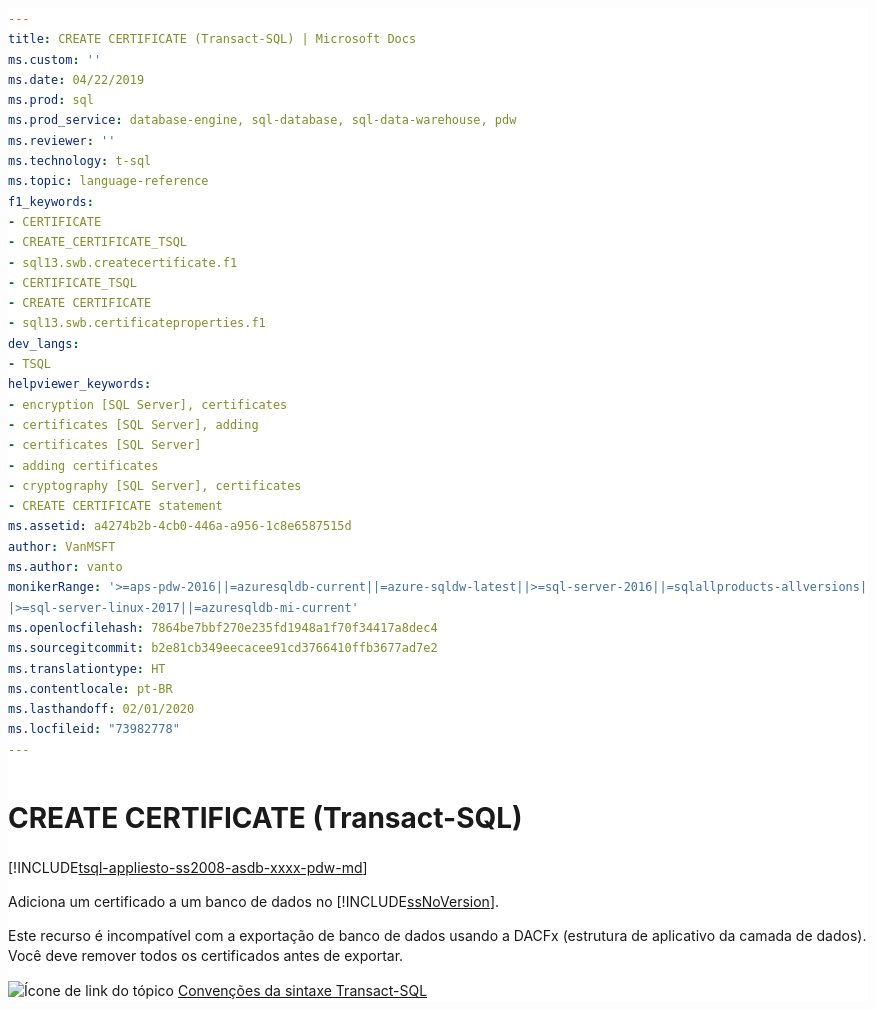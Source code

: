 ```yaml
---
title: CREATE CERTIFICATE (Transact-SQL) | Microsoft Docs
ms.custom: ''
ms.date: 04/22/2019
ms.prod: sql
ms.prod_service: database-engine, sql-database, sql-data-warehouse, pdw
ms.reviewer: ''
ms.technology: t-sql
ms.topic: language-reference
f1_keywords:
- CERTIFICATE
- CREATE_CERTIFICATE_TSQL
- sql13.swb.createcertificate.f1
- CERTIFICATE_TSQL
- CREATE CERTIFICATE
- sql13.swb.certificateproperties.f1
dev_langs:
- TSQL
helpviewer_keywords:
- encryption [SQL Server], certificates
- certificates [SQL Server], adding
- certificates [SQL Server]
- adding certificates
- cryptography [SQL Server], certificates
- CREATE CERTIFICATE statement
ms.assetid: a4274b2b-4cb0-446a-a956-1c8e6587515d
author: VanMSFT
ms.author: vanto
monikerRange: '>=aps-pdw-2016||=azuresqldb-current||=azure-sqldw-latest||>=sql-server-2016||=sqlallproducts-allversions||>=sql-server-linux-2017||=azuresqldb-mi-current'
ms.openlocfilehash: 7864be7bbf270e235fd1948a1f70f34417a8dec4
ms.sourcegitcommit: b2e81cb349eecacee91cd3766410ffb3677ad7e2
ms.translationtype: HT
ms.contentlocale: pt-BR
ms.lasthandoff: 02/01/2020
ms.locfileid: "73982778"
---
```

# <a name="create-certificate-transact-sql"></a>CREATE CERTIFICATE (Transact-SQL)
[!INCLUDE[tsql-appliesto-ss2008-asdb-xxxx-pdw-md](../../includes/tsql-appliesto-ss2008-asdb-xxxx-pdw-md.md)]

  Adiciona um certificado a um banco de dados no [!INCLUDE[ssNoVersion](../../includes/ssnoversion-md.md)].  

 Este recurso é incompatível com a exportação de banco de dados usando a DACFx (estrutura de aplicativo da camada de dados). Você deve remover todos os certificados antes de exportar.  
  
 ![Ícone de link do tópico](../../database-engine/configure-windows/media/topic-link.gif "Ícone de link do tópico") [Convenções da sintaxe Transact-SQL](../../t-sql/language-elements/transact-sql-syntax-conventions-transact-sql.md)  
  
